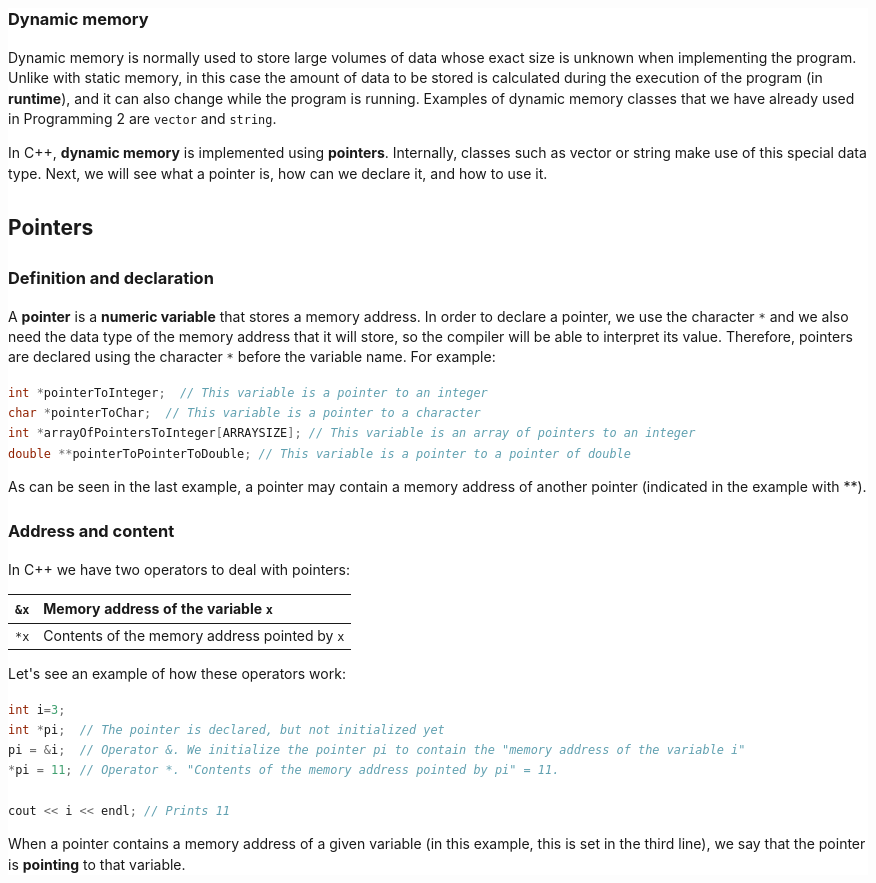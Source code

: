 ### Dynamic memory

Dynamic memory is normally used to store large volumes of data whose exact size is unknown when implementing the program. Unlike with static memory, in this case the amount of data to be stored is calculated during the execution of the program (in **runtime**), and it can also change while the program is running. Examples of dynamic memory classes that we have already used in Programming 2 are ```vector``` and ```string```.

In C++, **dynamic memory** is implemented using **pointers**. Internally, classes such as vector or string make use of this special data type. Next, we will see what a pointer is, how can we declare it, and how to use it.

## Pointers

### Definition and declaration

A **pointer** is a **numeric variable** that stores a memory address. In order to declare a pointer, we use the character ```*``` and we also need the data type of the memory address that it will store, so the compiler will be able to interpret its value. Therefore, pointers are declared using the character ```*``` before the variable name. For example:

```c++
int *pointerToInteger;  // This variable is a pointer to an integer 
char *pointerToChar;  // This variable is a pointer to a character
int *arrayOfPointersToInteger[ARRAYSIZE]; // This variable is an array of pointers to an integer
double **pointerToPointerToDouble; // This variable is a pointer to a pointer of double
```

As can be seen in the last example, a pointer may contain a memory address of another pointer (indicated in the example with  \*\*\).

### Address and content

In C++ we have two operators to deal with pointers:

| `&x` | Memory address of the variable `x` |
| :---: | :--- |
| `*x` | Contents of the memory address pointed by  `x` |

Let's see an example of how these operators work:

```c++
int i=3;
int *pi;  // The pointer is declared, but not initialized yet
pi = &i;  // Operator &. We initialize the pointer pi to contain the "memory address of the variable i"
*pi = 11; // Operator *. "Contents of the memory address pointed by pi" = 11.

cout << i << endl; // Prints 11
```

When a pointer contains a memory address of a given variable (in this example, this is set in the third line), we say that the pointer is **pointing** to that variable.
